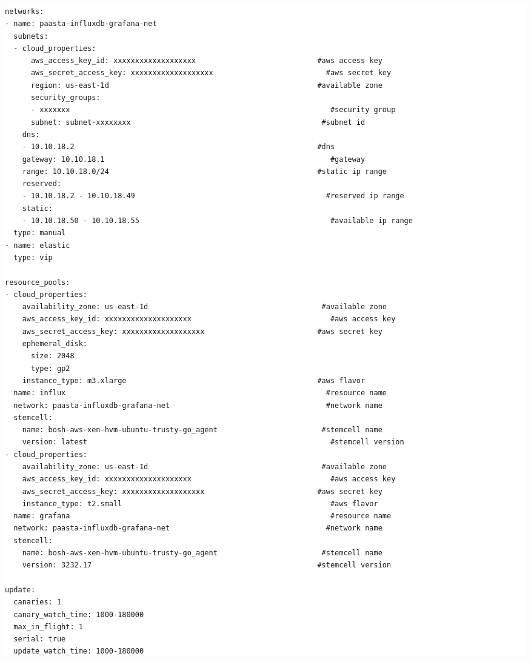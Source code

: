 ```text
networks:
- name: paasta-influxdb-grafana-net
  subnets:
  - cloud_properties:
      aws_access_key_id: xxxxxxxxxxxxxxxxxxx                            #aws access key
      aws_secret_access_key: xxxxxxxxxxxxxxxxxxx                          #aws secret key
      region: us-east-1d                                                #available zone
      security_groups:    
      - xxxxxxx                                                            #security group
      subnet: subnet-xxxxxxxx                                            #subnet id
    dns:
    - 10.10.18.2                                                        #dns
    gateway: 10.10.18.1                                                    #gateway
    range: 10.10.18.0/24                                                #static ip range
    reserved:
    - 10.10.18.2 - 10.10.18.49                                            #reserved ip range
    static:
    - 10.10.18.50 - 10.10.18.55                                            #available ip range
  type: manual
- name: elastic
  type: vip 

resource_pools:
- cloud_properties:
    availability_zone: us-east-1d                                        #available zone
    aws_access_key_id: xxxxxxxxxxxxxxxxxxxx                                #aws access key
    aws_secret_access_key: xxxxxxxxxxxxxxxxxxx                          #aws secret key
    ephemeral_disk:
      size: 2048 
      type: gp2
    instance_type: m3.xlarge                                            #aws flavor
  name: influx                                                            #resource name
  network: paasta-influxdb-grafana-net                                    #network name
  stemcell:
    name: bosh-aws-xen-hvm-ubuntu-trusty-go_agent                        #stemcell name
    version: latest                                                        #stemcell version
- cloud_properties:
    availability_zone: us-east-1d                                        #available zone
    aws_access_key_id: xxxxxxxxxxxxxxxxxxxx                                #aws access key
    aws_secret_access_key: xxxxxxxxxxxxxxxxxxx                          #aws secret key
    instance_type: t2.small                                                #aws flavor
  name: grafana                                                            #resource name
  network: paasta-influxdb-grafana-net                                    #network name
  stemcell:
    name: bosh-aws-xen-hvm-ubuntu-trusty-go_agent                        #stemcell name
    version: 3232.17                                                    #stemcell version

update:
  canaries: 1
  canary_watch_time: 1000-180000
  max_in_flight: 1
  serial: true
  update_watch_time: 1000-180000
```
